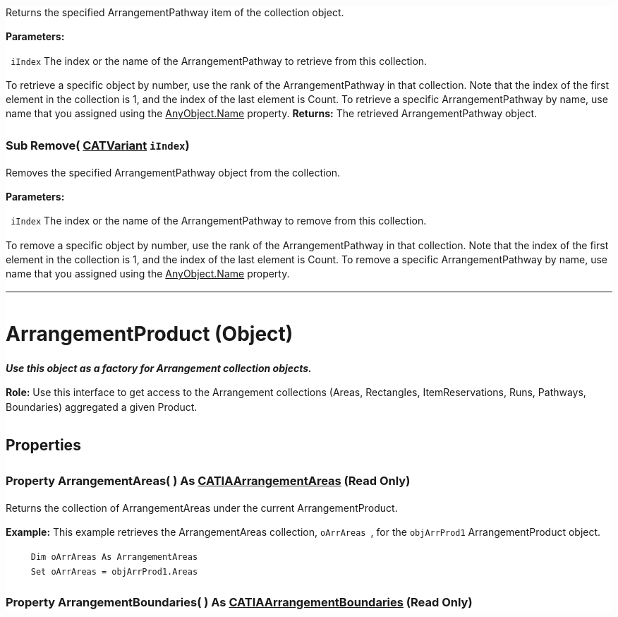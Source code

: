   Returns the specified ArrangementPathway item of the collection object.

**Parameters:**

` iIndex`      The index or the name of the ArrangementPathway to retrieve from this collection.

To retrieve a specific object by number, use the rank of the ArrangementPathway in that collection.
   Note that the index of the first element in the collection is 1, and the index of the last element is Count.
To retrieve a specific ArrangementPathway by name, use name that you assigned using the
[AnyObject.Name](../System/interface_AnyObject_17321.htm#Name) property.  **Returns:**      The retrieved ArrangementPathway object.  
### Sub **Remove**( [CATVariant](../System/typedef_CATVariant_20656.md)  `iIndex`)

   Removes the specified ArrangementPathway object from the collection.

**Parameters:**

` iIndex`      The index or the name of the ArrangementPathway to remove from this collection.

To remove a specific object by number, use the rank of the ArrangementPathway in that collection.
   Note that the index of the first element in the collection is 1, and the index of the last element is Count.
To remove a specific ArrangementPathway by name, use name that you assigned using the
[AnyObject.Name](../System/interface_AnyObject_17321.htm#Name) property.

---

# ArrangementProduct (Object)

**_Use this object as a factory for Arrangement collection objects._**

**Role:** Use this interface to get access to the Arrangement collections (Areas, Rectangles, ItemReservations, Runs, Pathways, Boundaries) aggregated a given Product.

## Properties

### Property **ArrangementAreas**( ) As [CATIAArrangementAreas](../CATArrangementInterfaces/interface_ArrangementAreas_54164.md) (Read Only)

   Returns the collection of ArrangementAreas under the current ArrangementProduct.

**Example:**      This example retrieves the ArrangementAreas collection, `oArrAreas `, for the `objArrProd1` ArrangementProduct object.

```VBScript
     Dim oArrAreas As ArrangementAreas
     Set oArrAreas = objArrProd1.Areas

```

### Property **ArrangementBoundaries**( ) As [CATIAArrangementBoundaries](../CATArrangementInterfaces/interface_ArrangementBoundaries_94314.md) (Read Only)
